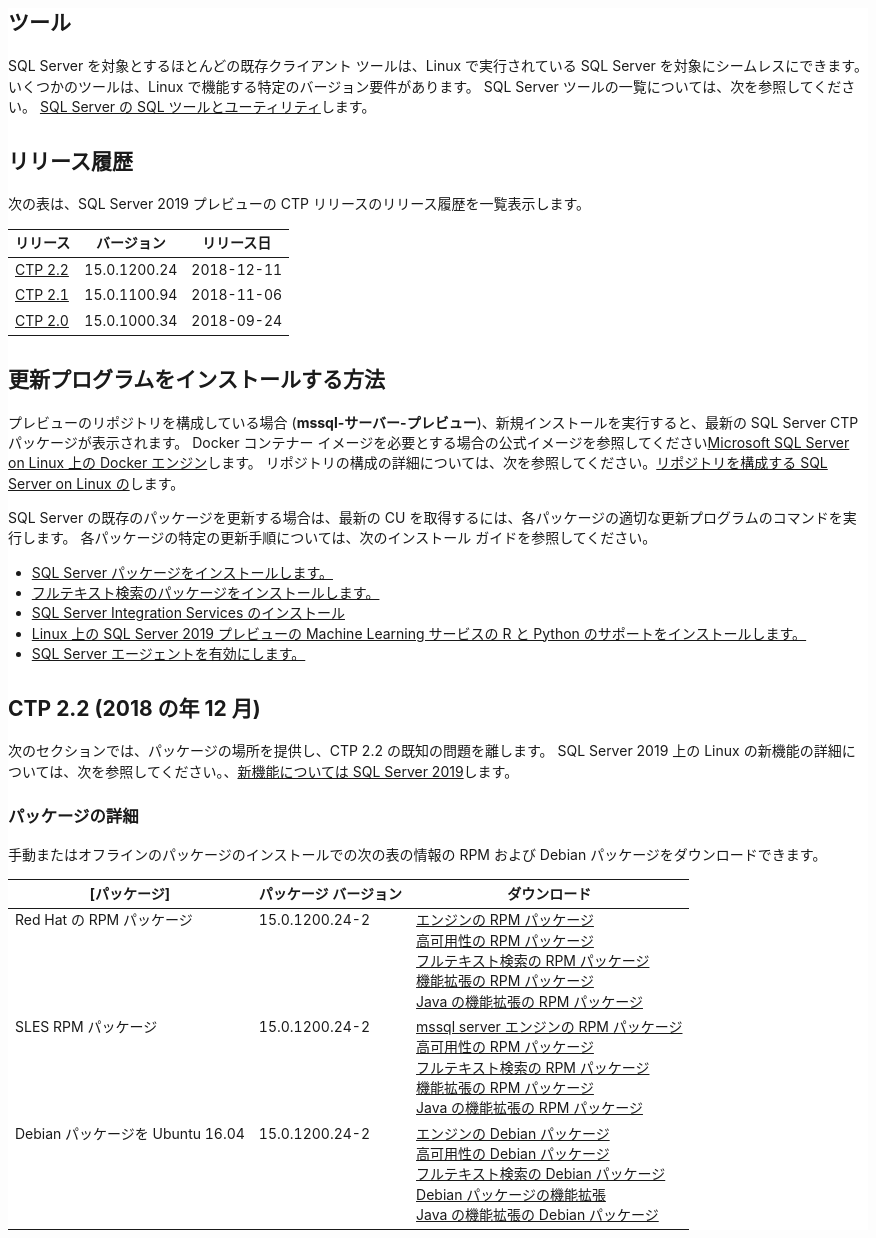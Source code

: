 ## <a name="tools"></a>ツール

SQL Server を対象とするほとんどの既存クライアント ツールは、Linux で実行されている SQL Server を対象にシームレスにできます。 いくつかのツールは、Linux で機能する特定のバージョン要件があります。 SQL Server ツールの一覧については、次を参照してください。 [SQL Server の SQL ツールとユーティリティ](../tools/overview-sql-tools.md)します。

## <a name="release-history"></a>リリース履歴

次の表は、SQL Server 2019 プレビューの CTP リリースのリリース履歴を一覧表示します。

| リリース               | バージョン       | リリース日 |
|-----------------------|---------------|--------------|
| [CTP 2.2](#CTP22)     | 15.0.1200.24  | 2018-12-11   |
| [CTP 2.1](#CTP21)     | 15.0.1100.94  | 2018-11-06   |
| [CTP 2.0](#CTP20)     | 15.0.1000.34  | 2018-09-24   |

## <a id="cuinstall"></a> 更新プログラムをインストールする方法

プレビューのリポジトリを構成している場合 (**mssql-サーバー-プレビュー**)、新規インストールを実行すると、最新の SQL Server CTP パッケージが表示されます。 Docker コンテナー イメージを必要とする場合の公式イメージを参照してください[Microsoft SQL Server on Linux 上の Docker エンジン](https://hub.docker.com/r/microsoft/mssql-server/)します。 リポジトリの構成の詳細については、次を参照してください。[リポジトリを構成する SQL Server on Linux の](sql-server-linux-change-repo.md)します。

SQL Server の既存のパッケージを更新する場合は、最新の CU を取得するには、各パッケージの適切な更新プログラムのコマンドを実行します。 各パッケージの特定の更新手順については、次のインストール ガイドを参照してください。

- [SQL Server パッケージをインストールします。](sql-server-linux-setup.md#upgrade)
- [フルテキスト検索のパッケージをインストールします。](sql-server-linux-setup-full-text-search.md)
- [SQL Server Integration Services のインストール](sql-server-linux-setup-ssis.md)
- [Linux 上の SQL Server 2019 プレビューの Machine Learning サービスの R と Python のサポートをインストールします。](sql-server-linux-setup-machine-learning.md)
- [SQL Server エージェントを有効にします。](sql-server-linux-setup-sql-agent.md)

## <a id="CTP22"></a> CTP 2.2 (2018 の年 12 月)

次のセクションでは、パッケージの場所を提供し、CTP 2.2 の既知の問題を離します。 SQL Server 2019 上の Linux の新機能の詳細については、次を参照してください。、[新機能については SQL Server 2019](../sql-server/what-s-new-in-sql-server-ver15.md)します。

### <a name="package-details"></a>パッケージの詳細

手動またはオフラインのパッケージのインストールでの次の表の情報の RPM および Debian パッケージをダウンロードできます。

| [パッケージ] | パッケージ バージョン | ダウンロード |
|-----|-----|-----|
| Red Hat の RPM パッケージ | 15.0.1200.24-2 | [エンジンの RPM パッケージ](https://packages.microsoft.com/rhel/7/mssql-server-preview/mssql-server-15.0.1200.24-2.x86_64.rpm)</br>[高可用性の RPM パッケージ](https://packages.microsoft.com/rhel/7/mssql-server-preview/mssql-server-ha-15.0.1200.24-2.x86_64.rpm)</br>[フルテキスト検索の RPM パッケージ](https://packages.microsoft.com/rhel/7/mssql-server-preview/mssql-server-fts-15.0.1200.24-2.x86_64.rpm)</br>[機能拡張の RPM パッケージ](https://packages.microsoft.com/rhel/7/mssql-server-preview/mssql-server-extensibility-15.0.1200.24-2.x86_64.rpm)</br>[Java の機能拡張の RPM パッケージ](https://packages.microsoft.com/rhel/7/mssql-server-preview/mssql-server-extensibility-java-15.0.1200.24-2.x86_64.rpm)|
| SLES RPM パッケージ | 15.0.1200.24-2 | [mssql server エンジンの RPM パッケージ](https://packages.microsoft.com/sles/12/mssql-server-preview/mssql-server-15.0.1200.24-2.x86_64.rpm)</br>[高可用性の RPM パッケージ](https://packages.microsoft.com/sles/12/mssql-server-preview/mssql-server-ha-15.0.1200.24-2.x86_64.rpm)</br>[フルテキスト検索の RPM パッケージ](https://packages.microsoft.com/sles/12/mssql-server-preview/mssql-server-fts-15.0.1200.24-2.x86_64.rpm)</br>[機能拡張の RPM パッケージ](https://packages.microsoft.com/sles/12/mssql-server-preview/mssql-server-extensibility-15.0.1200.24-2.x86_64.rpm)</br>[Java の機能拡張の RPM パッケージ](https://packages.microsoft.com/sles/12/mssql-server-preview/mssql-server-extensibility-java-15.0.1200.24-2.x86_64.rpm)|
| Debian パッケージを Ubuntu 16.04 | 15.0.1200.24-2 | [エンジンの Debian パッケージ](https://packages.microsoft.com/ubuntu/16.04/mssql-server-preview/pool/main/m/mssql-server/mssql-server_15.0.1200.24-2_amd64.deb)</br>[高可用性の Debian パッケージ](https://packages.microsoft.com/ubuntu/16.04/mssql-server-preview/pool/main/m/mssql-server-ha/mssql-server-ha_15.0.1200.24-2_amd64.deb)</br>[フルテキスト検索の Debian パッケージ](https://packages.microsoft.com/ubuntu/16.04/mssql-server-preview/pool/main/m/mssql-server-fts/mssql-server-fts_15.0.1200.24-2_amd64.deb)</br>[Debian パッケージの機能拡張](https://packages.microsoft.com/ubuntu/16.04/mssql-server-preview/pool/main/m/mssql-server-extensibility/mssql-server-extensibility_15.0.1200.24-2_amd64.deb)</br>[Java の機能拡張の Debian パッケージ](https://packages.microsoft.com/ubuntu/16.04/mssql-server-preview/pool/main/m/mssql-server-extensibility-java/mssql-server-extensibility-java_15.0.1200.24-2_amd64.deb)|
